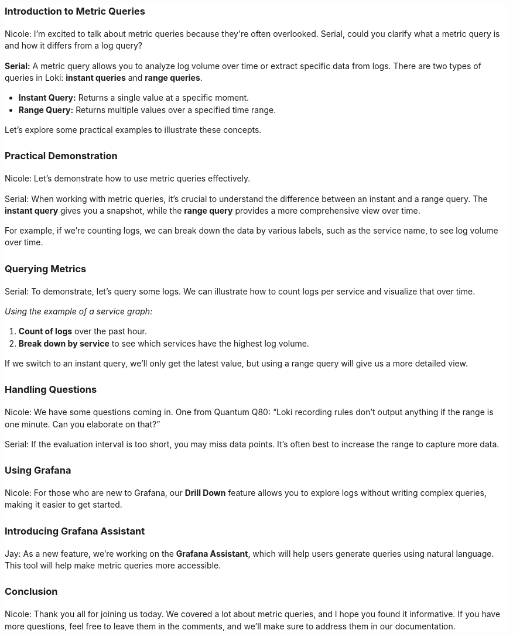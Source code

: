 ### Introduction to Metric Queries
Nicole: I’m excited to talk about metric queries because they're often overlooked. Serial, could you clarify what a metric query is and how it differs from a log query?

**Serial:** A metric query allows you to analyze log volume over time or extract specific data from logs. There are two types of queries in Loki: **instant queries** and **range queries**. 

- **Instant Query:** Returns a single value at a specific moment.
- **Range Query:** Returns multiple values over a specified time range.

Let’s explore some practical examples to illustrate these concepts.

### Practical Demonstration
Nicole: Let’s demonstrate how to use metric queries effectively.

Serial: When working with metric queries, it’s crucial to understand the difference between an instant and a range query. The **instant query** gives you a snapshot, while the **range query** provides a more comprehensive view over time.

For example, if we’re counting logs, we can break down the data by various labels, such as the service name, to see log volume over time.

### Querying Metrics
Serial: To demonstrate, let’s query some logs. We can illustrate how to count logs per service and visualize that over time. 

*Using the example of a service graph:*

1. **Count of logs** over the past hour.
2. **Break down by service** to see which services have the highest log volume.

If we switch to an instant query, we’ll only get the latest value, but using a range query will give us a more detailed view.

### Handling Questions
Nicole: We have some questions coming in. One from Quantum Q80: “Loki recording rules don’t output anything if the range is one minute. Can you elaborate on that?”

Serial: If the evaluation interval is too short, you may miss data points. It’s often best to increase the range to capture more data. 

### Using Grafana
Nicole: For those who are new to Grafana, our **Drill Down** feature allows you to explore logs without writing complex queries, making it easier to get started.

### Introducing Grafana Assistant
Jay: As a new feature, we’re working on the **Grafana Assistant**, which will help users generate queries using natural language. This tool will help make metric queries more accessible.

### Conclusion
Nicole: Thank you all for joining us today. We covered a lot about metric queries, and I hope you found it informative. If you have more questions, feel free to leave them in the comments, and we’ll make sure to address them in our documentation.
